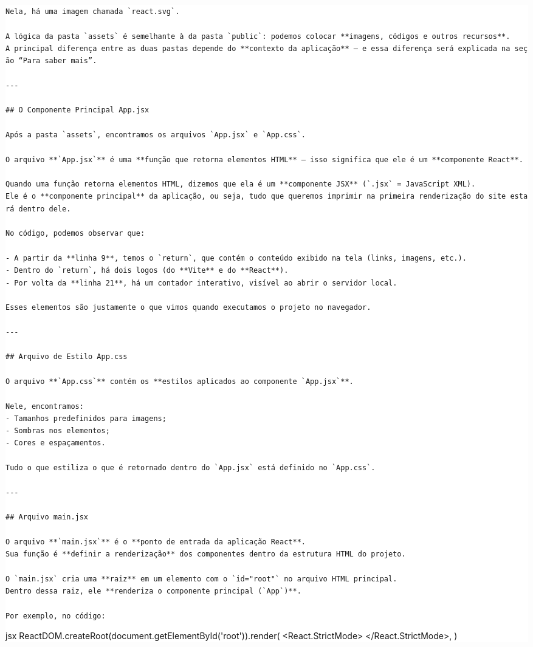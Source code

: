 ```
Nela, há uma imagem chamada `react.svg`.

A lógica da pasta `assets` é semelhante à da pasta `public`: podemos colocar **imagens, códigos e outros recursos**.  
A principal diferença entre as duas pastas depende do **contexto da aplicação** — e essa diferença será explicada na seção “Para saber mais”.

---

## O Componente Principal App.jsx

Após a pasta `assets`, encontramos os arquivos `App.jsx` e `App.css`.

O arquivo **`App.jsx`** é uma **função que retorna elementos HTML** — isso significa que ele é um **componente React**.

Quando uma função retorna elementos HTML, dizemos que ela é um **componente JSX** (`.jsx` = JavaScript XML).  
Ele é o **componente principal** da aplicação, ou seja, tudo que queremos imprimir na primeira renderização do site estará dentro dele.

No código, podemos observar que:

- A partir da **linha 9**, temos o `return`, que contém o conteúdo exibido na tela (links, imagens, etc.).
- Dentro do `return`, há dois logos (do **Vite** e do **React**).
- Por volta da **linha 21**, há um contador interativo, visível ao abrir o servidor local.

Esses elementos são justamente o que vimos quando executamos o projeto no navegador.

---

## Arquivo de Estilo App.css

O arquivo **`App.css`** contém os **estilos aplicados ao componente `App.jsx`**.

Nele, encontramos:
- Tamanhos predefinidos para imagens;
- Sombras nos elementos;
- Cores e espaçamentos.

Tudo o que estiliza o que é retornado dentro do `App.jsx` está definido no `App.css`.

---

## Arquivo main.jsx

O arquivo **`main.jsx`** é o **ponto de entrada da aplicação React**.  
Sua função é **definir a renderização** dos componentes dentro da estrutura HTML do projeto.

O `main.jsx` cria uma **raiz** em um elemento com o `id="root"` no arquivo HTML principal.  
Dentro dessa raiz, ele **renderiza o componente principal (`App`)**.

Por exemplo, no código:

```
jsx
ReactDOM.createRoot(document.getElementById('root')).render(
  <React.StrictMode>
    <App />
  </React.StrictMode>,
)
```
```